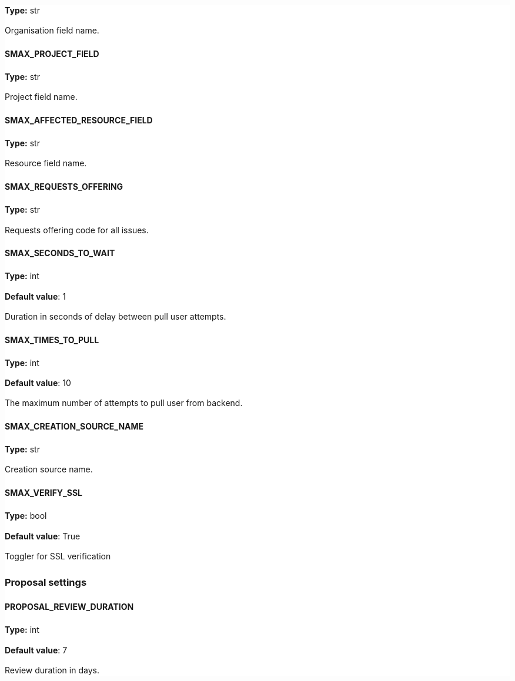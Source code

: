 **Type:** str

Organisation field name.

#### SMAX_PROJECT_FIELD

**Type:** str

Project field name.

#### SMAX_AFFECTED_RESOURCE_FIELD

**Type:** str

Resource field name.

#### SMAX_REQUESTS_OFFERING

**Type:** str

Requests offering code for all issues.

#### SMAX_SECONDS_TO_WAIT

**Type:** int

**Default value**: 1

Duration in seconds of delay between pull user attempts.

#### SMAX_TIMES_TO_PULL

**Type:** int

**Default value**: 10

The maximum number of attempts to pull user from backend.

#### SMAX_CREATION_SOURCE_NAME

**Type:** str

Creation source name.

#### SMAX_VERIFY_SSL

**Type:** bool

**Default value**: True

Toggler for SSL verification

### Proposal settings

#### PROPOSAL_REVIEW_DURATION

**Type:** int

**Default value**: 7

Review duration in days.
